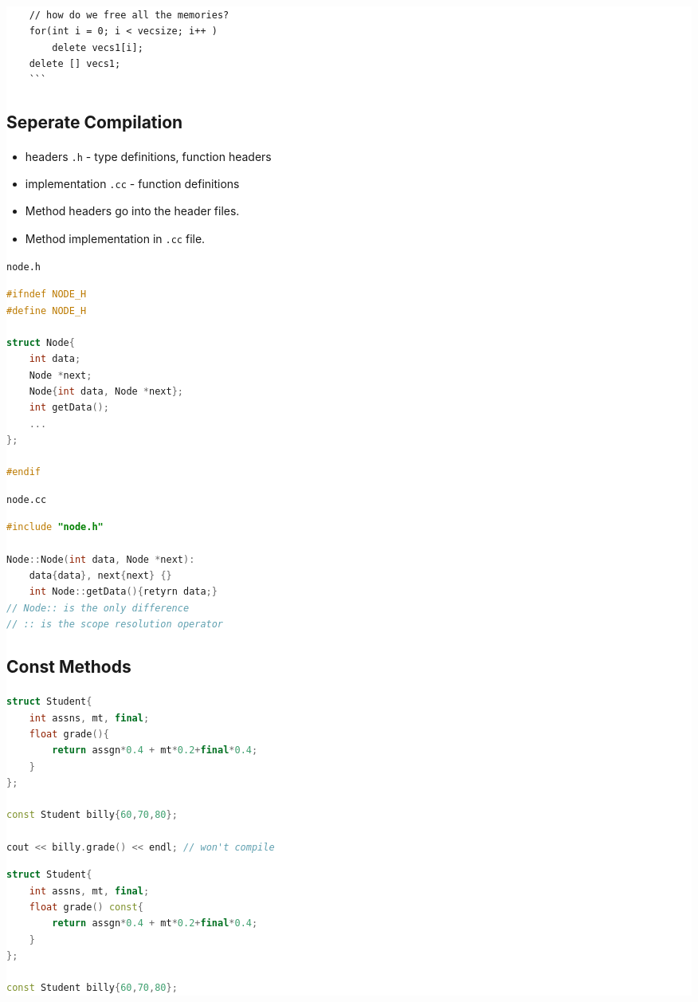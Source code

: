 		// how do we free all the memories?
		for(int i = 0; i < vecsize; i++ )
			delete vecs1[i];
		delete [] vecs1;
		```

## Seperate Compilation

- headers `.h` - type definitions, function headers

- implementation `.cc` - function definitions

- Method headers go into the header files.

- Method implementation in `.cc` file.

`node.h`
```cpp
#ifndef NODE_H
#define NODE_H

struct Node{
	int data;
	Node *next;
	Node{int data, Node *next};
	int getData();
	...
};

#endif
```

`node.cc`
```cpp
#include "node.h"

Node::Node(int data, Node *next):
	data{data}, next{next} {}
	int Node::getData(){retyrn data;}
// Node:: is the only difference
// :: is the scope resolution operator
```

## Const Methods

```cpp
struct Student{
	int assns, mt, final;
	float grade(){
		return assgn*0.4 + mt*0.2+final*0.4;
	}
};

const Student billy{60,70,80};

cout << billy.grade() << endl; // won't compile
```
```cpp
struct Student{
	int assns, mt, final;
	float grade() const{
		return assgn*0.4 + mt*0.2+final*0.4;
	}
};

const Student billy{60,70,80};

```